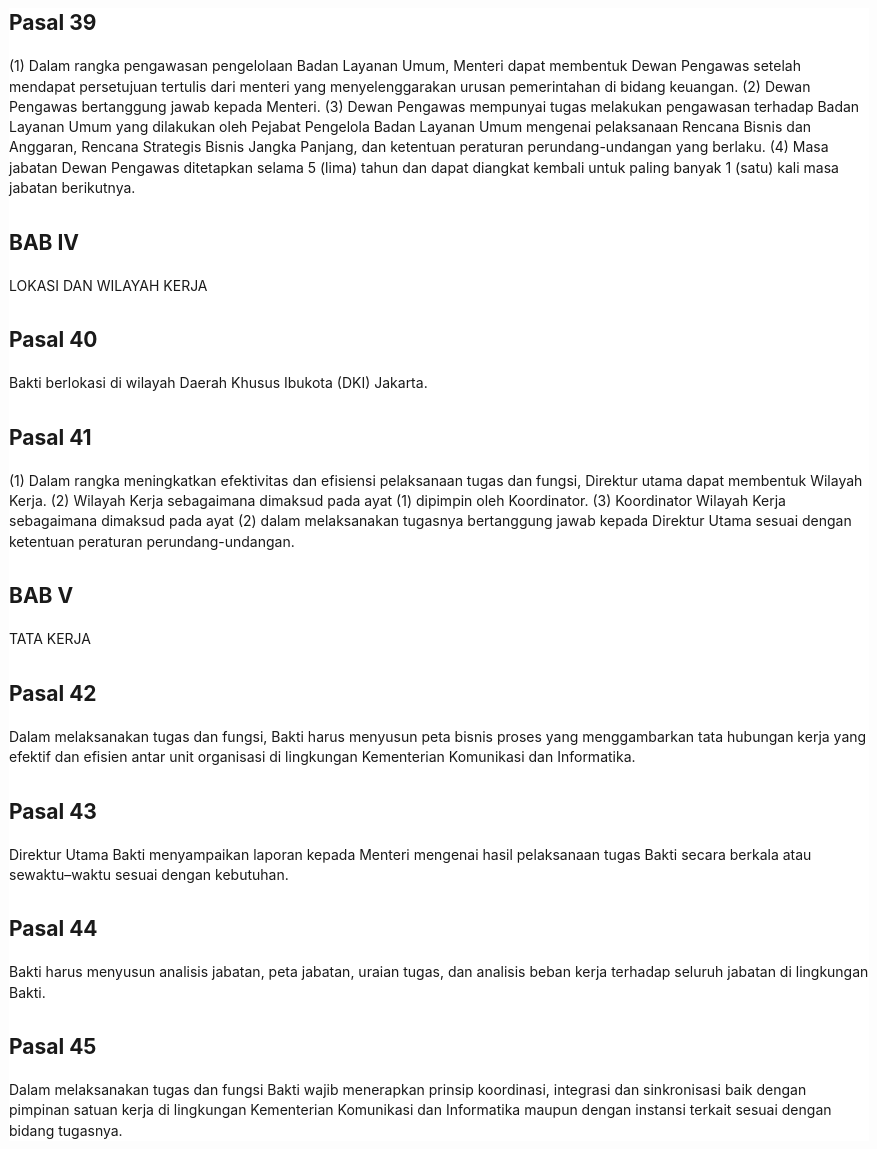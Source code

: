 ## Pasal 39
(1) Dalam rangka pengawasan pengelolaan Badan Layanan Umum, Menteri dapat membentuk Dewan Pengawas setelah mendapat persetujuan tertulis dari menteri yang menyelenggarakan urusan pemerintahan di bidang keuangan.
(2) Dewan Pengawas bertanggung jawab kepada Menteri.
(3) Dewan Pengawas mempunyai tugas melakukan pengawasan terhadap Badan Layanan Umum yang dilakukan oleh Pejabat Pengelola Badan Layanan Umum mengenai pelaksanaan Rencana Bisnis dan Anggaran, Rencana Strategis Bisnis Jangka Panjang, dan ketentuan peraturan perundang-undangan yang berlaku.
(4) Masa jabatan Dewan Pengawas ditetapkan selama 5 (lima) tahun dan dapat diangkat kembali untuk paling banyak 1 (satu) kali masa jabatan berikutnya.

## BAB IV
LOKASI DAN WILAYAH KERJA

## Pasal 40
Bakti berlokasi di wilayah Daerah Khusus Ibukota (DKI) Jakarta.

## Pasal 41
(1) Dalam rangka meningkatkan efektivitas dan efisiensi pelaksanaan tugas dan fungsi, Direktur utama dapat membentuk Wilayah Kerja.
(2) Wilayah Kerja sebagaimana dimaksud pada ayat (1) dipimpin oleh Koordinator.
(3) Koordinator Wilayah Kerja sebagaimana dimaksud pada ayat (2) dalam melaksanakan tugasnya bertanggung jawab kepada Direktur Utama sesuai dengan ketentuan peraturan perundang-undangan.

## BAB V
TATA KERJA

## Pasal 42
Dalam melaksanakan tugas dan fungsi, Bakti harus menyusun peta bisnis proses yang menggambarkan tata hubungan kerja yang efektif dan efisien antar unit organisasi di lingkungan Kementerian Komunikasi dan Informatika.

## Pasal 43
Direktur Utama Bakti menyampaikan laporan kepada Menteri mengenai hasil pelaksanaan tugas Bakti secara berkala atau sewaktu–waktu sesuai dengan kebutuhan.

## Pasal 44
Bakti harus menyusun analisis jabatan, peta jabatan, uraian tugas, dan analisis beban kerja terhadap seluruh jabatan di lingkungan Bakti.

## Pasal 45
Dalam melaksanakan tugas dan fungsi Bakti wajib menerapkan prinsip koordinasi, integrasi dan sinkronisasi baik dengan pimpinan satuan kerja di lingkungan Kementerian Komunikasi dan Informatika maupun dengan instansi terkait sesuai dengan bidang tugasnya.
